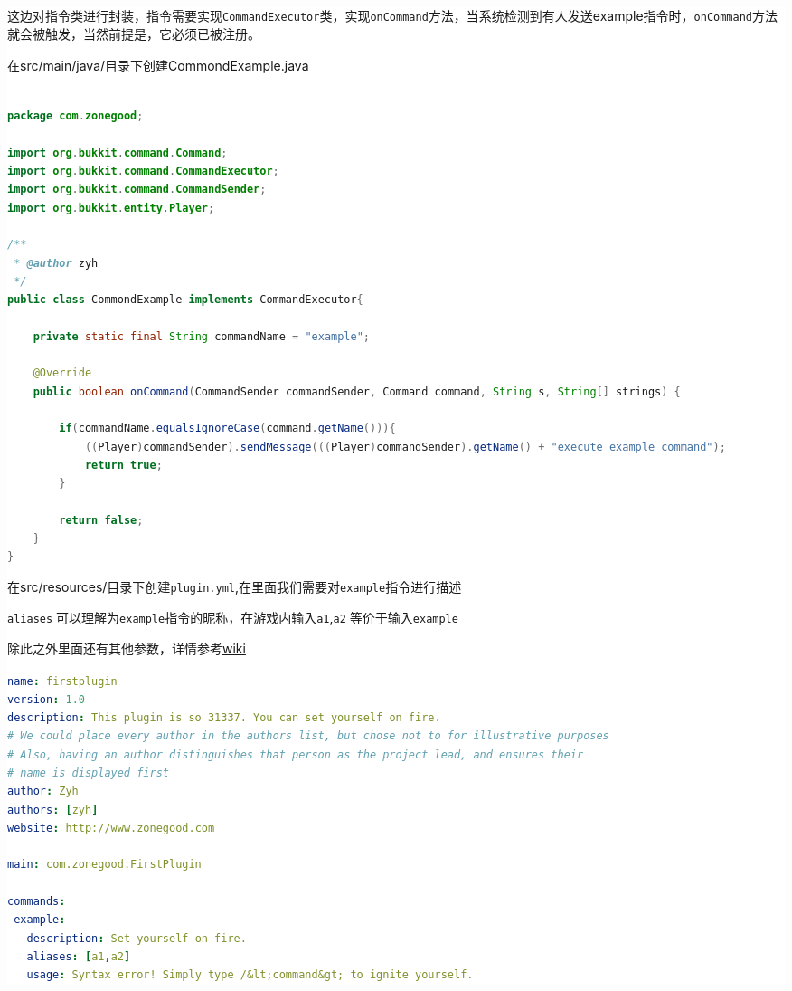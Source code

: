 这边对指令类进行封装，指令需要实现``CommandExecutor``类，实现``onCommand``方法，当系统检测到有人发送example指令时，``onCommand``方法就会被触发，当然前提是，它必须已被注册。

在src/main/java/目录下创建CommondExample.java

```java

package com.zonegood;

import org.bukkit.command.Command;
import org.bukkit.command.CommandExecutor;
import org.bukkit.command.CommandSender;
import org.bukkit.entity.Player;

/**
 * @author zyh
 */
public class CommondExample implements CommandExecutor{

    private static final String commandName = "example";

    @Override
    public boolean onCommand(CommandSender commandSender, Command command, String s, String[] strings) {

        if(commandName.equalsIgnoreCase(command.getName())){
            ((Player)commandSender).sendMessage(((Player)commandSender).getName() + "execute example command");
            return true;
        }

        return false;
    }
}
```

在src/resources/目录下创建``plugin.yml``,在里面我们需要对``example``指令进行描述

``aliases`` 可以理解为``example``指令的昵称，在游戏内输入``a1``,``a2`` 等价于输入``example``

除此之外里面还有其他参数，详情参考[wiki](https://bukkit.gamepedia.com/Plugin_YAML)

```yml
name: firstplugin
version: 1.0
description: This plugin is so 31337. You can set yourself on fire.
# We could place every author in the authors list, but chose not to for illustrative purposes
# Also, having an author distinguishes that person as the project lead, and ensures their
# name is displayed first
author: Zyh
authors: [zyh]
website: http://www.zonegood.com

main: com.zonegood.FirstPlugin

commands:
 example:
   description: Set yourself on fire.
   aliases: [a1,a2]
   usage: Syntax error! Simply type /&lt;command&gt; to ignite yourself.

```
